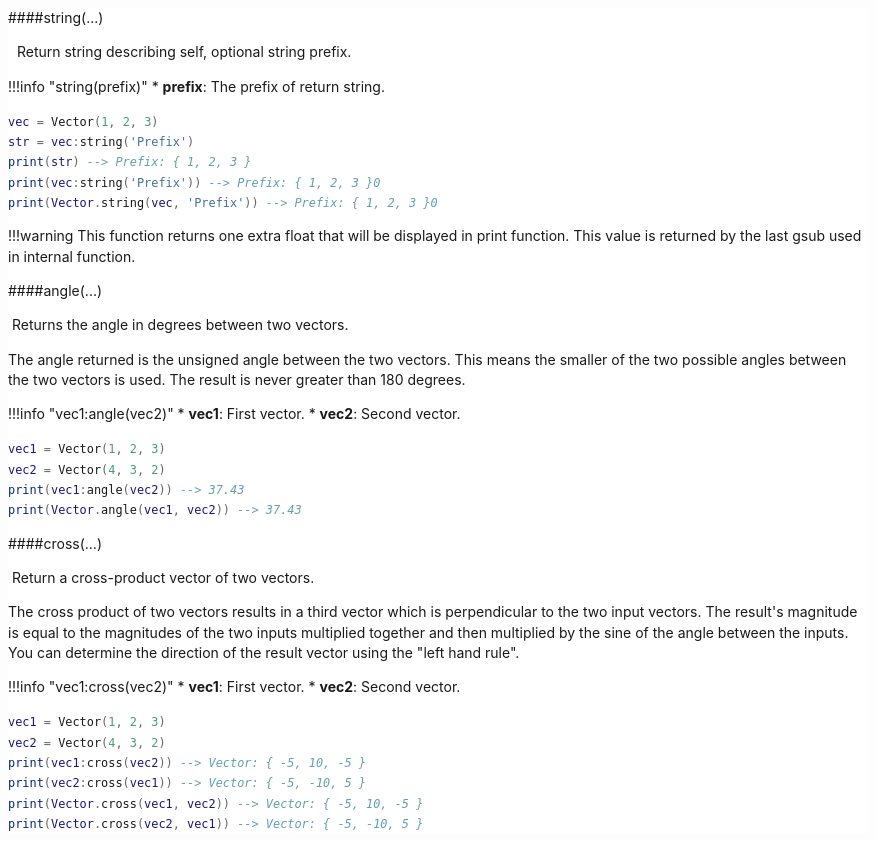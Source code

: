 ####string(...)

[<span class="ret str" style="margin-right:5px;"></span>](types.md)
[<span class="ret flo"></span>](types.md)&nbsp;Return string describing self, optional string prefix.

!!!info "string(prefix)"
    * [<span class="tag str"></span>](types.md) **prefix**: The prefix of return string.

``` Lua
vec = Vector(1, 2, 3)
str = vec:string('Prefix')
print(str) --> Prefix: { 1, 2, 3 }
print(vec:string('Prefix')) --> Prefix: { 1, 2, 3 }0
print(Vector.string(vec, 'Prefix')) --> Prefix: { 1, 2, 3 }0
```

!!!warning
    This function returns one extra float that will be displayed in print function. This value is returned by the last gsub used in internal function.

####angle(...)

[<span class="ret flo"></span>](types.md)&nbsp;Returns the angle in degrees between two vectors.

The angle returned is the unsigned angle between the two vectors. This means the smaller of the two possible angles between the two vectors is used. The result is never greater than 180 degrees.

!!!info "vec1:angle(vec2)"
    * [<span class="tag vec"></span>](types.md) **vec1**: First vector.
    * [<span class="tag vec"></span>](types.md) **vec2**: Second vector.

``` Lua
vec1 = Vector(1, 2, 3)
vec2 = Vector(4, 3, 2)
print(vec1:angle(vec2)) --> 37.43
print(Vector.angle(vec1, vec2)) --> 37.43
```

####cross(...)

[<span class="ret vec"></span>](types.md)&nbsp;Return a cross-product vector of two vectors.

The cross product of two vectors results in a third vector which is perpendicular to the two input vectors. The result's magnitude is equal to the magnitudes of the two inputs multiplied together and then multiplied by the sine of the angle between the inputs. You can determine the direction of the result vector using the "left hand rule".

!!!info "vec1:cross(vec2)"
    * [<span class="tag vec"></span>](types.md) **vec1**: First vector.
    * [<span class="tag vec"></span>](types.md) **vec2**: Second vector.

``` Lua
vec1 = Vector(1, 2, 3)
vec2 = Vector(4, 3, 2)
print(vec1:cross(vec2)) --> Vector: { -5, 10, -5 }
print(vec2:cross(vec1)) --> Vector: { -5, -10, 5 }
print(Vector.cross(vec1, vec2)) --> Vector: { -5, 10, -5 }
print(Vector.cross(vec2, vec1)) --> Vector: { -5, -10, 5 }
```
